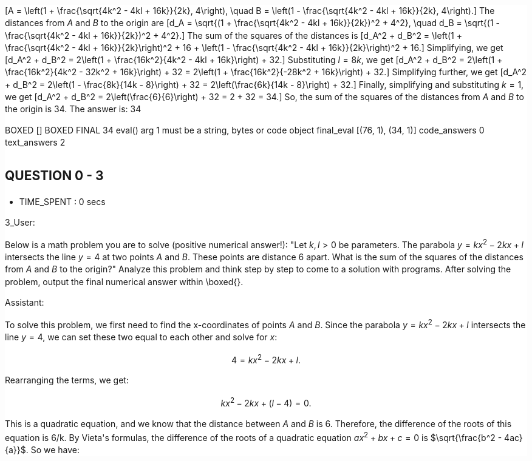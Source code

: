 \[A = \left(1 + \frac{\sqrt{4k^2 - 4kl + 16k}}{2k}, 4\right), \quad B = \left(1 - \frac{\sqrt{4k^2 - 4kl + 16k}}{2k}, 4\right).\]
The distances from $A$ and $B$ to the origin are
\[d_A = \sqrt{(1 + \frac{\sqrt{4k^2 - 4kl + 16k}}{2k})^2 + 4^2}, \quad d_B = \sqrt{(1 - \frac{\sqrt{4k^2 - 4kl + 16k}}{2k})^2 + 4^2}.\]
The sum of the squares of the distances is
\[d_A^2 + d_B^2 = \left(1 + \frac{\sqrt{4k^2 - 4kl + 16k}}{2k}\right)^2 + 16 + \left(1 - \frac{\sqrt{4k^2 - 4kl + 16k}}{2k}\right)^2 + 16.\]
Simplifying, we get
\[d_A^2 + d_B^2 = 2\left(1 + \frac{16k^2}{4k^2 - 4kl + 16k}\right) + 32.\]
Substituting $l = 8k$, we get
\[d_A^2 + d_B^2 = 2\left(1 + \frac{16k^2}{4k^2 - 32k^2 + 16k}\right) + 32 = 2\left(1 + \frac{16k^2}{-28k^2 + 16k}\right) + 32.\]
Simplifying further, we get
\[d_A^2 + d_B^2 = 2\left(1 - \frac{8k}{14k - 8}\right) + 32 = 2\left(\frac{6k}{14k - 8}\right) + 32.\]
Finally, simplifying and substituting $k = 1$, we get
\[d_A^2 + d_B^2 = 2\left(\frac{6}{6}\right) + 32 = 2 + 32 = 34.\]
So, the sum of the squares of the distances from $A$ and $B$ to the origin is 34.
The answer is: $34$

BOXED []
BOXED FINAL 34
eval() arg 1 must be a string, bytes or code object final_eval
[(76, 1), (34, 1)]
code_answers 0 text_answers 2



## QUESTION 0 - 3 
- TIME_SPENT : 0 secs

3_User:

Below is a math problem you are to solve (positive numerical answer!):
"Let $k, l > 0$ be parameters. The parabola $y = kx^2 - 2kx + l$ intersects the line $y = 4$ at two points $A$ and $B$. These points are distance 6 apart. What is the sum of the squares of the distances from $A$ and $B$ to the origin?"
Analyze this problem and think step by step to come to a solution with programs. After solving the problem, output the final numerical answer within \boxed{}.

Assistant:

 To solve this problem, we first need to find the x-coordinates of points $A$ and $B$. Since the parabola $y = kx^2 - 2kx + l$ intersects the line $y = 4$, we can set these two equal to each other and solve for $x$:

$$4 = kx^2 - 2kx + l.$$

Rearranging the terms, we get:

$$kx^2 - 2kx + (l - 4) = 0.$$

This is a quadratic equation, and we know that the distance between $A$ and $B$ is 6. Therefore, the difference of the roots of this equation is 6/k. By Vieta's formulas, the difference of the roots of a quadratic equation $ax^2 + bx + c = 0$ is $\sqrt{\frac{b^2 - 4ac}{a}}$. So we have:
